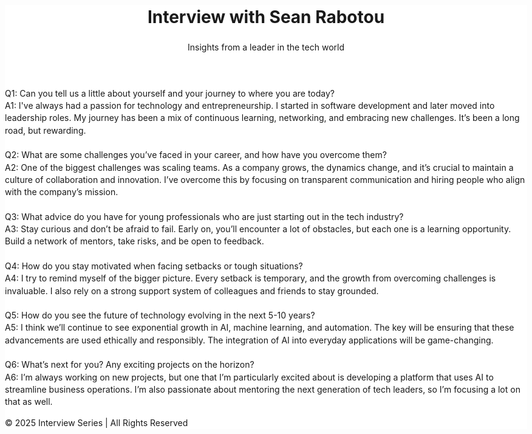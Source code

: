 <header>
    <h1>Interview with Sean Rabotou</h1>
    <p>Insights from a leader in the tech world</p>
</header>

<div class="container">
    <div class="interview">
        <div class="question">Q1: Can you tell us a little about yourself and your journey to where you are today?</div>
        <div class="answer">A1: I've always had a passion for technology and entrepreneurship. I started in software development and later moved into leadership roles. My journey has been a mix of continuous learning, networking, and embracing new challenges. It’s been a long road, but rewarding.</div>
    </div>
    <br>
    <div class="interview">
        <div class="question">Q2: What are some challenges you’ve faced in your career, and how have you overcome them?</div>
        <div class="answer">A2: One of the biggest challenges was scaling teams. As a company grows, the dynamics change, and it’s crucial to maintain a culture of collaboration and innovation. I’ve overcome this by focusing on transparent communication and hiring people who align with the company’s mission.</div>
    </div>
    <br>
    <div class="interview">
        <div class="question">Q3: What advice do you have for young professionals who are just starting out in the tech industry?</div>
        <div class="answer">A3: Stay curious and don’t be afraid to fail. Early on, you’ll encounter a lot of obstacles, but each one is a learning opportunity. Build a network of mentors, take risks, and be open to feedback.</div>
    </div>
    <br>
    <div class="interview">
        <div class="question">Q4: How do you stay motivated when facing setbacks or tough situations?</div>
        <div class="answer">A4: I try to remind myself of the bigger picture. Every setback is temporary, and the growth from overcoming challenges is invaluable. I also rely on a strong support system of colleagues and friends to stay grounded.</div>
    </div>
    <br>
    <div class="interview">
        <div class="question">Q5: How do you see the future of technology evolving in the next 5-10 years?</div>
        <div class="answer">A5: I think we’ll continue to see exponential growth in AI, machine learning, and automation. The key will be ensuring that these advancements are used ethically and responsibly. The integration of AI into everyday applications will be game-changing.</div>
    </div>
    <br>
    <div class="interview">
        <div class="question">Q6: What’s next for you? Any exciting projects on the horizon?</div>
        <div class="answer">A6: I’m always working on new projects, but one that I’m particularly excited about is developing a platform that uses AI to streamline business operations. I’m also passionate about mentoring the next generation of tech leaders, so I’m focusing a lot on that as well.</div>
    </div>
</div>

<footer>
    <p>&copy; 2025 Interview Series | All Rights Reserved</p>
</footer>

</body>
</html>
